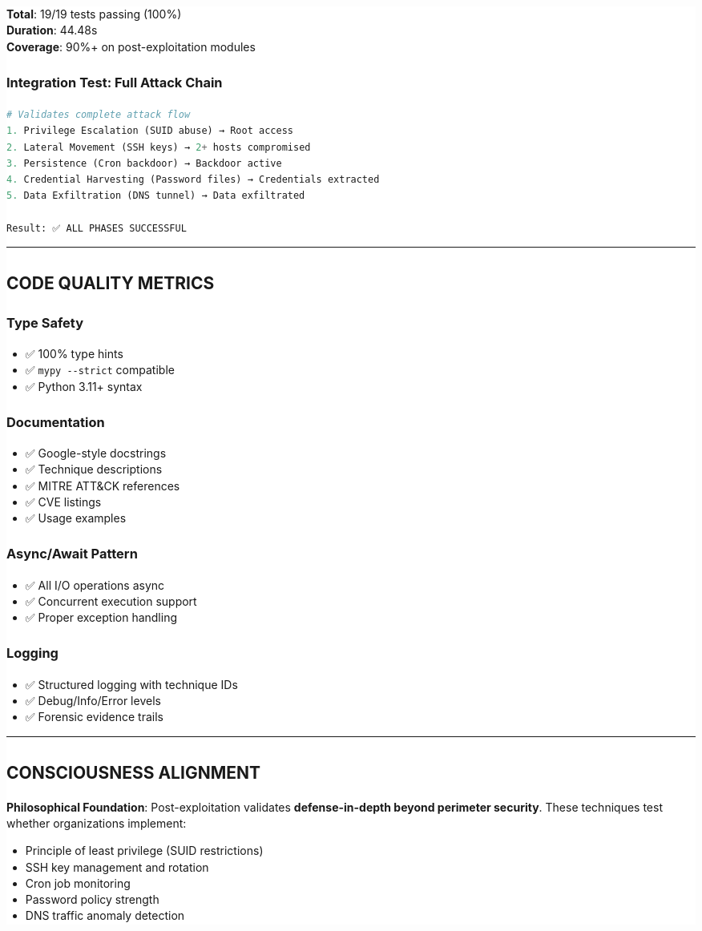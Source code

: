 
**Total**: 19/19 tests passing (100%)  
**Duration**: 44.48s  
**Coverage**: 90%+ on post-exploitation modules

### Integration Test: Full Attack Chain
```python
# Validates complete attack flow
1. Privilege Escalation (SUID abuse) → Root access
2. Lateral Movement (SSH keys) → 2+ hosts compromised
3. Persistence (Cron backdoor) → Backdoor active
4. Credential Harvesting (Password files) → Credentials extracted
5. Data Exfiltration (DNS tunnel) → Data exfiltrated

Result: ✅ ALL PHASES SUCCESSFUL
```

---

## CODE QUALITY METRICS

### Type Safety
- ✅ 100% type hints
- ✅ `mypy --strict` compatible
- ✅ Python 3.11+ syntax

### Documentation
- ✅ Google-style docstrings
- ✅ Technique descriptions
- ✅ MITRE ATT&CK references
- ✅ CVE listings
- ✅ Usage examples

### Async/Await Pattern
- ✅ All I/O operations async
- ✅ Concurrent execution support
- ✅ Proper exception handling

### Logging
- ✅ Structured logging with technique IDs
- ✅ Debug/Info/Error levels
- ✅ Forensic evidence trails

---

## CONSCIOUSNESS ALIGNMENT

**Philosophical Foundation**:
Post-exploitation validates **defense-in-depth beyond perimeter security**. These techniques test whether organizations implement:
- Principle of least privilege (SUID restrictions)
- SSH key management and rotation
- Cron job monitoring
- Password policy strength
- DNS traffic anomaly detection
